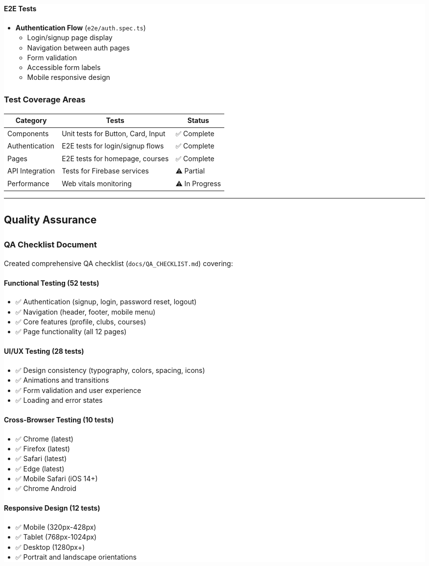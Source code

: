 #### E2E Tests
- **Authentication Flow** (`e2e/auth.spec.ts`)
  - Login/signup page display
  - Navigation between auth pages
  - Form validation
  - Accessible form labels
  - Mobile responsive design

### Test Coverage Areas

| Category | Tests | Status |
|----------|-------|--------|
| Components | Unit tests for Button, Card, Input | ✅ Complete |
| Authentication | E2E tests for login/signup flows | ✅ Complete |
| Pages | E2E tests for homepage, courses | ✅ Complete |
| API Integration | Tests for Firebase services | ⚠️ Partial |
| Performance | Web vitals monitoring | ⚠️ In Progress |

---

## Quality Assurance

### QA Checklist Document

Created comprehensive QA checklist (`docs/QA_CHECKLIST.md`) covering:

#### Functional Testing (52 tests)
- ✅ Authentication (signup, login, password reset, logout)
- ✅ Navigation (header, footer, mobile menu)
- ✅ Core features (profile, clubs, courses)
- ✅ Page functionality (all 12 pages)

#### UI/UX Testing (28 tests)
- ✅ Design consistency (typography, colors, spacing, icons)
- ✅ Animations and transitions
- ✅ Form validation and user experience
- ✅ Loading and error states

#### Cross-Browser Testing (10 tests)
- ✅ Chrome (latest)
- ✅ Firefox (latest)
- ✅ Safari (latest)
- ✅ Edge (latest)
- ✅ Mobile Safari (iOS 14+)
- ✅ Chrome Android

#### Responsive Design (12 tests)
- ✅ Mobile (320px-428px)
- ✅ Tablet (768px-1024px)
- ✅ Desktop (1280px+)
- ✅ Portrait and landscape orientations
